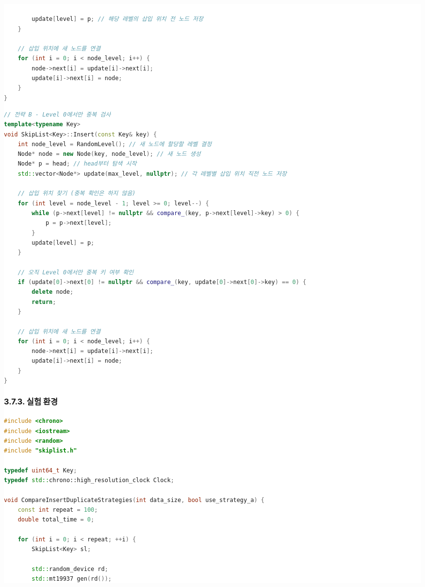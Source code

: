 ```cpp

        update[level] = p; // 해당 레벨의 삽입 위치 전 노드 저장
    }

    // 삽입 위치에 새 노드를 연결
    for (int i = 0; i < node_level; i++) {
        node->next[i] = update[i]->next[i];
        update[i]->next[i] = node;
    }
}
```

```cpp
// 전략 B - Level 0에서만 중복 검사
template<typename Key>
void SkipList<Key>::Insert(const Key& key) {
    int node_level = RandomLevel(); // 새 노드에 할당할 레벨 결정
    Node* node = new Node(key, node_level); // 새 노드 생성
    Node* p = head; // head부터 탐색 시작
    std::vector<Node*> update(max_level, nullptr); // 각 레벨별 삽입 위치 직전 노드 저장

    // 삽입 위치 찾기 (중복 확인은 하지 않음)
    for (int level = node_level - 1; level >= 0; level--) {
        while (p->next[level] != nullptr && compare_(key, p->next[level]->key) > 0) {
            p = p->next[level];
        }
        update[level] = p;
    }

    // 오직 Level 0에서만 중복 키 여부 확인
    if (update[0]->next[0] != nullptr && compare_(key, update[0]->next[0]->key) == 0) {
        delete node;
        return;
    }

    // 삽입 위치에 새 노드를 연결
    for (int i = 0; i < node_level; i++) {
        node->next[i] = update[i]->next[i];
        update[i]->next[i] = node;
    }
}

```

### 3.7.3. 실험 환경

```cpp
#include <chrono>
#include <iostream>
#include <random>
#include "skiplist.h"

typedef uint64_t Key;
typedef std::chrono::high_resolution_clock Clock;

void CompareInsertDuplicateStrategies(int data_size, bool use_strategy_a) {
    const int repeat = 100;
    double total_time = 0;

    for (int i = 0; i < repeat; ++i) {
        SkipList<Key> sl;

        std::random_device rd;
        std::mt19937 gen(rd());
```